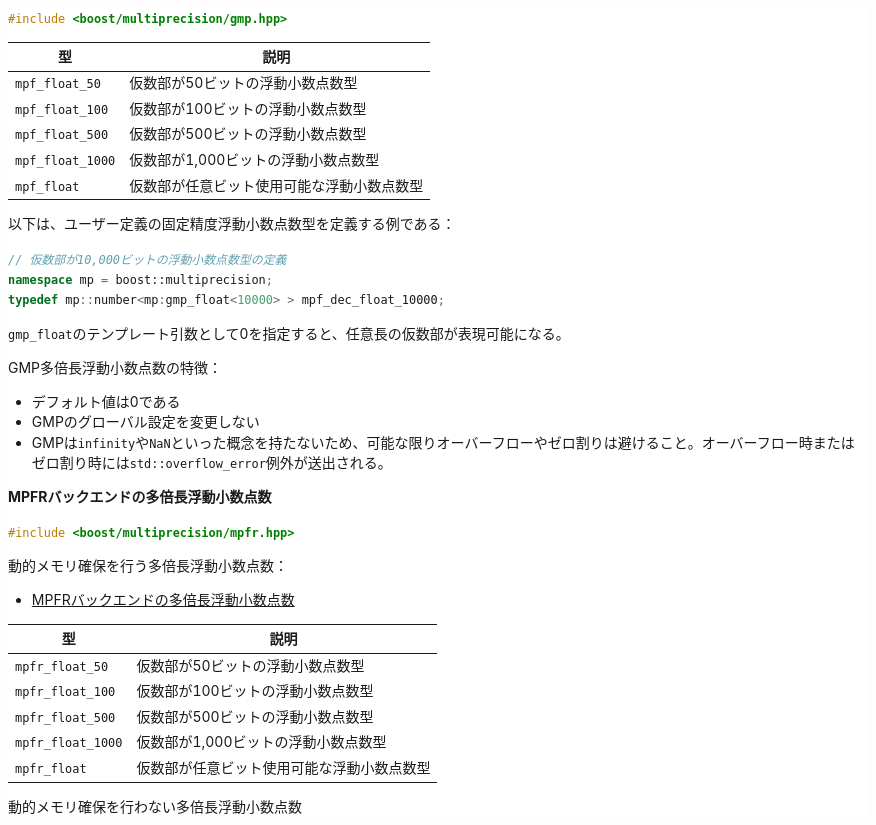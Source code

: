 ```cpp
#include <boost/multiprecision/gmp.hpp>
```

| 型               | 説明 |
|------------------|---------------------------------------|
| `mpf_float_50`   | 仮数部が50ビットの浮動小数点数型    |
| `mpf_float_100`  | 仮数部が100ビットの浮動小数点数型   |
| `mpf_float_500`  | 仮数部が500ビットの浮動小数点数型   |
| `mpf_float_1000` | 仮数部が1,000ビットの浮動小数点数型 |
| `mpf_float`      | 仮数部が任意ビット使用可能な浮動小数点数型  |

以下は、ユーザー定義の固定精度浮動小数点数型を定義する例である：

```cpp
// 仮数部が10,000ビットの浮動小数点数型の定義
namespace mp = boost::multiprecision;
typedef mp::number<mp:gmp_float<10000> > mpf_dec_float_10000;
```

`gmp_float`のテンプレート引数として0を指定すると、任意長の仮数部が表現可能になる。

GMP多倍長浮動小数点数の特徴：

- デフォルト値は0である
- GMPのグローバル設定を変更しない
- GMPは`infinity`や`NaN`といった概念を持たないため、可能な限りオーバーフローやゼロ割りは避けること。オーバーフロー時またはゼロ割り時には`std::overflow_error`例外が送出される。


**MPFRバックエンドの多倍長浮動小数点数**

```cpp
#include <boost/multiprecision/mpfr.hpp>
```

動的メモリ確保を行う多倍長浮動小数点数：

- [MPFRバックエンドの多倍長浮動小数点数](http://www.boost.org/doc/libs/release/libs/multiprecision/doc/html/boost_multiprecision/tut/floats/mpfr_float.html)

| 型 | 説明 |
|-------------------|---------------------------------------|
| `mpfr_float_50`   | 仮数部が50ビットの浮動小数点数型    |
| `mpfr_float_100`  | 仮数部が100ビットの浮動小数点数型   |
| `mpfr_float_500`  | 仮数部が500ビットの浮動小数点数型   |
| `mpfr_float_1000` | 仮数部が1,000ビットの浮動小数点数型 |
| `mpfr_float`      | 仮数部が任意ビット使用可能な浮動小数点数型  |


動的メモリ確保を行わない多倍長浮動小数点数
